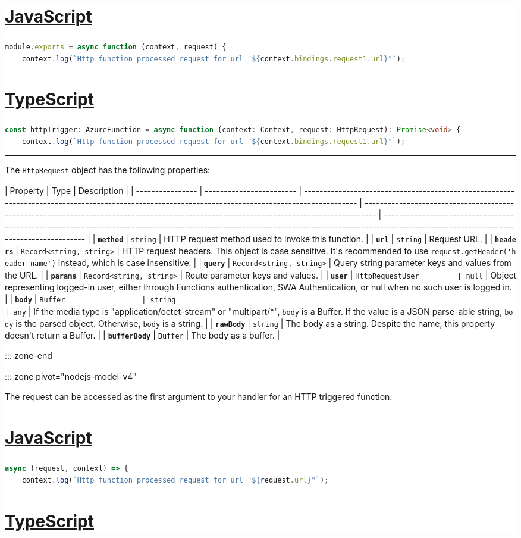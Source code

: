   # [JavaScript](#tab/javascript)

  ```javascript
  module.exports = async function (context, request) {
      context.log(`Http function processed request for url "${context.bindings.request1.url}"`);
  ```

  # [TypeScript](#tab/typescript)

  ```typescript
  const httpTrigger: AzureFunction = async function (context: Context, request: HttpRequest): Promise<void> {
      context.log(`Http function processed request for url "${context.bindings.request1.url}"`);
  ```

  ***

The `HttpRequest` object has the following properties:

| Property         | Type                     | Description                                                                                                                                         |
| ---------------- | ------------------------ | --------------------------------------------------------------------------------------------------------------------------------------------------- | ---------------------------------------------------------------------------------------------------------------------------------------- | -------------------------------------------------------------------------------------------------------------------------------------------------------------------------------------------- |
| **`method`**     | `string`                 | HTTP request method used to invoke this function.                                                                                                   |
| **`url`**        | `string`                 | Request URL.                                                                                                                                        |
| **`headers`**    | `Record<string, string>` | HTTP request headers. This object is case sensitive. It's recommended to use `request.getHeader('header-name')` instead, which is case insensitive. |
| **`query`**      | `Record<string, string>` | Query string parameter keys and values from the URL.                                                                                                |
| **`params`**     | `Record<string, string>` | Route parameter keys and values.                                                                                                                    |
| **`user`**       | `HttpRequestUser         | null`                                                                                                                                               | Object representing logged-in user, either through Functions authentication, SWA Authentication, or null when no such user is logged in. |
| **`body`**       | `Buffer                  | string                                                                                                                                              | any`                                                                                                                                     | If the media type is "application/octet-stream" or "multipart/\*", `body` is a Buffer. If the value is a JSON parse-able string, `body` is the parsed object. Otherwise, `body` is a string. |
| **`rawBody`**    | `string`                 | The body as a string. Despite the name, this property doesn't return a Buffer.                                                                      |
| **`bufferBody`** | `Buffer`                 | The body as a buffer.                                                                                                                               |

::: zone-end

::: zone pivot="nodejs-model-v4"

The request can be accessed as the first argument to your handler for an HTTP triggered function.

# [JavaScript](#tab/javascript)

```javascript
async (request, context) => {
    context.log(`Http function processed request for url "${request.url}"`);
```

# [TypeScript](#tab/typescript)
